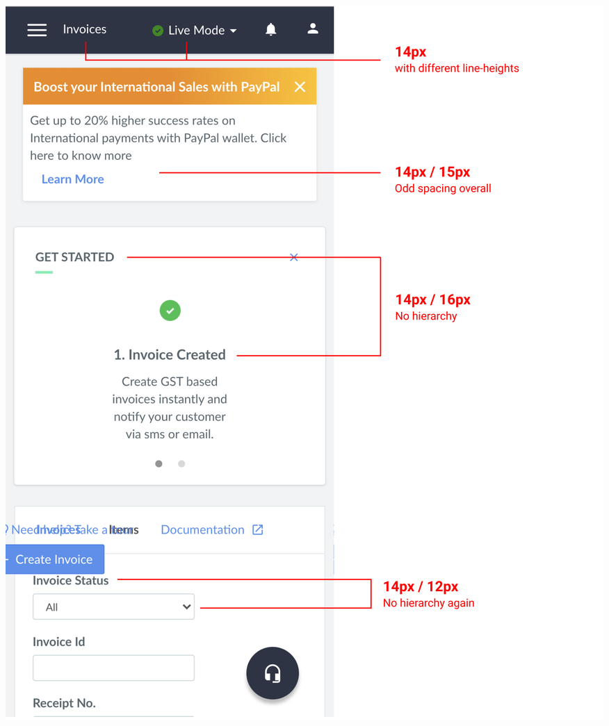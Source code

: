 ![Dashboard Invoices (Mobile): Font Ratios](./images/typography/dashboard-invoices-mobile-problems.png)
